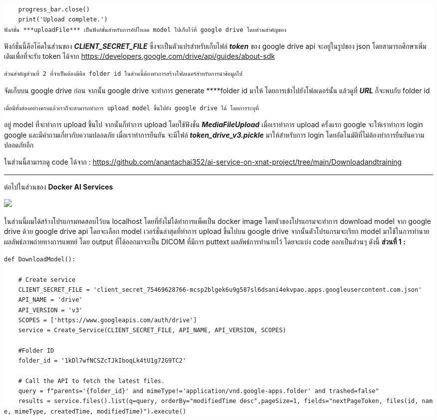         progress_bar.close()
        print('Upload complete.')
    ฟังก์ชั่น ***uploadFile*** เป็นฟังก์ชั่นสำหรับการอัปโหลด model ไปเก็บไว้ที่ google drive โดยส่วนสำคัญของ

ฟังก์ชั่นนี้คือโค๊ดในส่วนของ ***CLIENT_SECRET_FILE*** ซึ่งจะเป็นตัวแปรสำหรับเก็บไฟล์ ***token*** ของ google drive api จะอยู่ในรูปของ json โดยสามารถศึกษาเพิ่มเติมเพื่อที่จะรับ token ได้จาก https://developers.google.com/drive/api/guides/about-sdk

    ส่วนสำคัญส่วนที่ 2 ที่จำเป็นต้องมีคือ folder id ในส่วนนี้ต้องทำการสร้างโฟลเดอร์สำหรับการนำข้อมูลไป

จัดเก็บบน google drive ก่อน จากนั้น google drive จะทำการ generate ****folder id มาให้ โดยการเข้าไปยังโฟลเดอร์นั้น แล้วดูที่ ***URL*** ก็จะพบกับ folder id

    เมื่อมีทั้งส่องอย่างครบแล้วเราก็จะสามารถทำการ upload model ขึ้นไปยัง google drive ได้ โดยการระบุที่

อยู่ model ที่จะทำการ upload ขึ้นไป จากนั้นก็ทำการ upload โดยใช้ฟังชั่น ***MediaFileUpload*** เมื่อเราทำการ upload ครั้งแรก google จะให้เราทำการ login google และมีคำถามเกี่ยวกับความปลอดภัย เมื่อเราทำการยืนยัน จะมีไฟล์ ***token_drive_v3.pickle*** มาให้สำหรับการ login โดยอัตโนมัติที่ไม่ต้องทำการยืนยันความปลอดภัยอีก

ในส่วนนี้สามารถดู code ได้จาก :
https://github.com/anantachai352/ai-service-on-xnat-project/tree/main/Downloadandtraining


----------

ต่อไปในส่วนของ **Docker AI Services** 



![](https://paper-attachments.dropboxusercontent.com/s_7787865C7FAB426CF3D08B3DFD1DC042F998D51D6B0FF1E674EE2778F2C8DB49_1684767790083_project-Page-1.drawio+9.png)


ในส่วนนี้ผมได้สร้างโปรแกรมทดสอบไว้บน localhost โดยที่ยังไม่ได้ทำการแพ็คเป็น docker image 
โดยตัวของโปรแกรมจะทำการ download model จาก google drive ด้วย google drive api โดยจะเลือก model เวอร์ชั่นล่าสุดที่ทำการ upload ขึ้นไปบน google drive จากนั้นตัวโปรแกรมจะเรียก model มาใช้ในการทำนายผลลัพธ์ภาพถ่ายทางการแพทย์ โดย output ที่ได้ออกมาจะเป็น DICOM ที่มีการ puttext ผลลัพธ์การทำนายไว้ โดยจะแบ่ง code ออกเป็นส่วนๆ ดังนี้
**ส่วนที่ 1 :**

    def DownloadModel():
    
        # Create service
        CLIENT_SECRET_FILE = 'client_secret_75469628766-mcsp2blgek6u9g587sl6dsani4ekvpao.apps.googleusercontent.com.json'
        API_NAME = 'drive'
        API_VERSION = 'v3'
        SCOPES = ['https://www.googleapis.com/auth/drive']
        service = Create_Service(CLIENT_SECRET_FILE, API_NAME, API_VERSION, SCOPES)
    
        #Folder ID
        folder_id = '1kDl7wfNCSZcTJkIboqLk4tU1g72G9TC2'
    
        # Call the API to fetch the latest files.
        query = f"parents='{folder_id}' and mimeType!='application/vnd.google-apps.folder' and trashed=false"
        results = service.files().list(q=query, orderBy="modifiedTime desc",pageSize=1, fields="nextPageToken, files(id, name, mimeType, createdTime, modifiedTime)").execute()
    